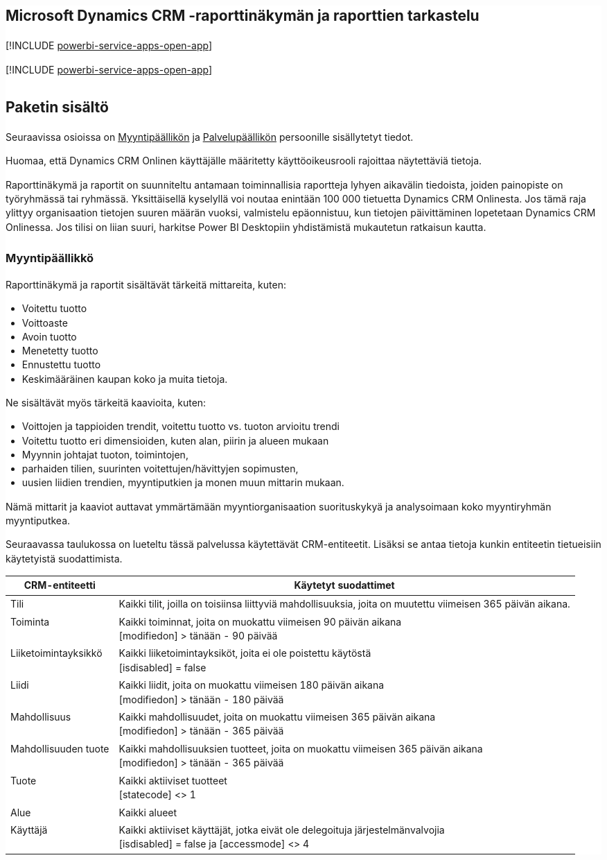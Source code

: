 ## <a name="view-the-microsoft-dynamics-crm-dashboard-and-reports"></a>Microsoft Dynamics CRM -raporttinäkymän ja raporttien tarkastelu
[!INCLUDE [powerbi-service-apps-open-app](./includes/powerbi-service-apps-open-app.md)]

[!INCLUDE [powerbi-service-apps-open-app](./includes/powerbi-service-apps-what-now.md)]

## <a name="whats-included"></a>Paketin sisältö
Seuraavissa osioissa on [Myyntipäällikön](#Sales) ja [Palvelupäällikön](#Service) persoonille sisällytetyt tiedot.

Huomaa, että Dynamics CRM Onlinen käyttäjälle määritetty käyttöoikeusrooli rajoittaa näytettäviä tietoja.

Raporttinäkymä ja raportit on suunniteltu antamaan toiminnallisia raportteja lyhyen aikavälin tiedoista, joiden painopiste on työryhmässä tai ryhmässä. Yksittäisellä kyselyllä voi noutaa enintään 100 000 tietuetta Dynamics CRM Onlinesta. Jos tämä raja ylittyy organisaation tietojen suuren määrän vuoksi, valmistelu epäonnistuu, kun tietojen päivittäminen lopetetaan Dynamics CRM Onlinessa. Jos tilisi on liian suuri, harkitse Power BI Desktopiin yhdistämistä mukautetun ratkaisun kautta.

<a name="Sales"></a>

### <a name="sales-manager"></a>Myyntipäällikkö
Raporttinäkymä ja raportit sisältävät tärkeitä mittareita, kuten:  

* Voitettu tuotto   
* Voittoaste   
* Avoin tuotto   
* Menetetty tuotto   
* Ennustettu tuotto  
* Keskimääräinen kaupan koko ja muita tietoja.  

Ne sisältävät myös tärkeitä kaavioita, kuten:  

* Voittojen ja tappioiden trendit, voitettu tuotto vs. tuoton arvioitu trendi  
* Voitettu tuotto eri dimensioiden, kuten alan, piirin ja alueen mukaan   
* Myynnin johtajat tuoton, toimintojen,   
* parhaiden tilien, suurinten voitettujen/hävittyjen sopimusten,    
* uusien liidien trendien, myyntiputkien ja monen muun mittarin mukaan.   

Nämä mittarit ja kaaviot auttavat ymmärtämään myyntiorganisaation suorituskykyä ja analysoimaan koko myyntiryhmän myyntiputkea.

Seuraavassa taulukossa on lueteltu tässä palvelussa käytettävät CRM-entiteetit. Lisäksi se antaa tietoja kunkin entiteetin tietueisiin käytetyistä suodattimista.

| CRM-entiteetti | Käytetyt suodattimet |
| --- | --- |
| Tili |Kaikki tilit, joilla on toisiinsa liittyviä mahdollisuuksia, joita on muutettu viimeisen 365 päivän aikana. |
| Toiminta |Kaikki toiminnat, joita on muokattu viimeisen 90 päivän aikana <br> [modifiedon] > tänään - 90 päivää |
| Liiketoimintayksikkö |Kaikki liiketoimintayksiköt, joita ei ole poistettu käytöstä <br> [isdisabled] = false |
| Liidi |Kaikki liidit, joita on muokattu viimeisen 180 päivän aikana <br> [modifiedon] > tänään - 180 päivää |
| Mahdollisuus |Kaikki mahdollisuudet, joita on muokattu viimeisen 365 päivän aikana <br> [modifiedon] > tänään - 365 päivää |
| Mahdollisuuden tuote |Kaikki mahdollisuuksien tuotteet, joita on muokattu viimeisen 365 päivän aikana <br> [modifiedon] > tänään - 365 päivää |
| Tuote |Kaikki aktiiviset tuotteet <br> [statecode] <> 1 |
| Alue |Kaikki alueet |
| Käyttäjä |Kaikki aktiiviset käyttäjät, jotka eivät ole delegoituja järjestelmänvalvojia <br>  [isdisabled] = false ja [accessmode] <> 4 |
